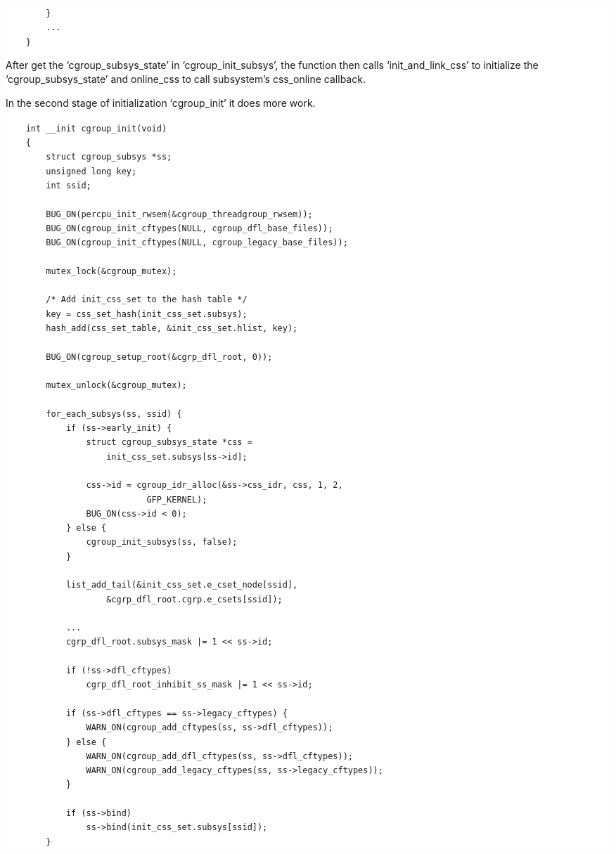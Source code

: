 ```
        }
        ...
    }
```

After get the ‘cgroup_subsys_state’ in ‘cgroup_init_subsys’, the function then calls ‘init_and_link_css’ to initialize the ‘cgroup_subsys_state’ and online_css to call subsystem’s css_online callback.

In the second stage of initialization ‘cgroup_init’ it does more work.

```
    int __init cgroup_init(void)
    {
        struct cgroup_subsys *ss;
        unsigned long key;
        int ssid;

        BUG_ON(percpu_init_rwsem(&cgroup_threadgroup_rwsem));
        BUG_ON(cgroup_init_cftypes(NULL, cgroup_dfl_base_files));
        BUG_ON(cgroup_init_cftypes(NULL, cgroup_legacy_base_files));

        mutex_lock(&cgroup_mutex);

        /* Add init_css_set to the hash table */
        key = css_set_hash(init_css_set.subsys);
        hash_add(css_set_table, &init_css_set.hlist, key);

        BUG_ON(cgroup_setup_root(&cgrp_dfl_root, 0));

        mutex_unlock(&cgroup_mutex);

        for_each_subsys(ss, ssid) {
            if (ss->early_init) {
                struct cgroup_subsys_state *css =
                    init_css_set.subsys[ss->id];

                css->id = cgroup_idr_alloc(&ss->css_idr, css, 1, 2,
                            GFP_KERNEL);
                BUG_ON(css->id < 0);
            } else {
                cgroup_init_subsys(ss, false);
            }

            list_add_tail(&init_css_set.e_cset_node[ssid],
                    &cgrp_dfl_root.cgrp.e_csets[ssid]);

            ...
            cgrp_dfl_root.subsys_mask |= 1 << ss->id;

            if (!ss->dfl_cftypes)
                cgrp_dfl_root_inhibit_ss_mask |= 1 << ss->id;

            if (ss->dfl_cftypes == ss->legacy_cftypes) {
                WARN_ON(cgroup_add_cftypes(ss, ss->dfl_cftypes));
            } else {
                WARN_ON(cgroup_add_dfl_cftypes(ss, ss->dfl_cftypes));
                WARN_ON(cgroup_add_legacy_cftypes(ss, ss->legacy_cftypes));
            }

            if (ss->bind)
                ss->bind(init_css_set.subsys[ssid]);
        }

```